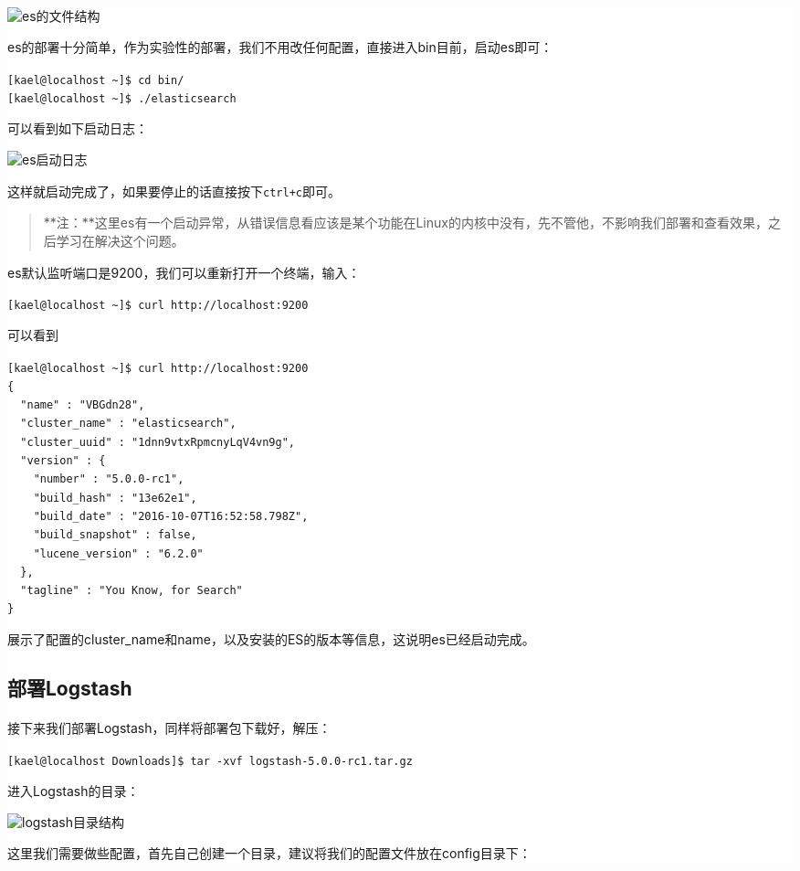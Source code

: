 ![es的文件结构]({{{{site.image_repo1}}/elk/es1.png)

es的部署十分简单，作为实验性的部署，我们不用改任何配置，直接进入bin目前，启动es即可：

```
[kael@localhost ~]$ cd bin/
[kael@localhost ~]$ ./elasticsearch
```

可以看到如下启动日志：

![es启动日志]({{{{site.image_repo1}}/elk/es2.png)

这样就启动完成了，如果要停止的话直接按下`ctrl+c`即可。

> **注：**这里es有一个启动异常，从错误信息看应该是某个功能在Linux的内核中没有，先不管他，不影响我们部署和查看效果，之后学习在解决这个问题。

es默认监听端口是9200，我们可以重新打开一个终端，输入：

```
[kael@localhost ~]$ curl http://localhost:9200
```

可以看到

```
[kael@localhost ~]$ curl http://localhost:9200
{
  "name" : "VBGdn28",
  "cluster_name" : "elasticsearch",
  "cluster_uuid" : "1dnn9vtxRpmcnyLqV4vn9g",
  "version" : {
    "number" : "5.0.0-rc1",
    "build_hash" : "13e62e1",
    "build_date" : "2016-10-07T16:52:58.798Z",
    "build_snapshot" : false,
    "lucene_version" : "6.2.0"
  },
  "tagline" : "You Know, for Search"
}
```

展示了配置的cluster_name和name，以及安装的ES的版本等信息，这说明es已经启动完成。

## 部署Logstash

接下来我们部署Logstash，同样将部署包下载好，解压：

```
[kael@localhost Downloads]$ tar -xvf logstash-5.0.0-rc1.tar.gz
```

进入Logstash的目录：

![logstash目录结构]({{{{site.image_repo1}}/elk/logstash1.png)

这里我们需要做些配置，首先自己创建一个目录，建议将我们的配置文件放在config目录下：
